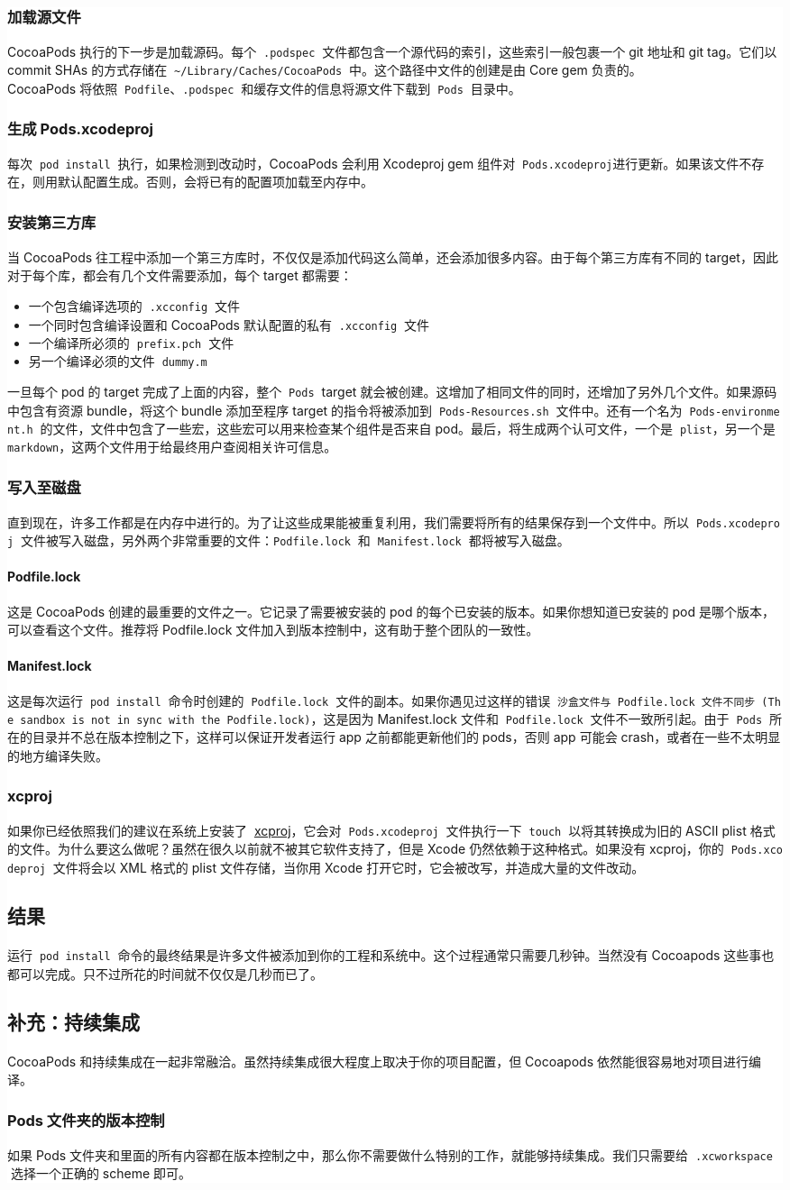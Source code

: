 ### 加载源文件
CocoaPods 执行的下一步是加载源码。每个  `.podspec`  文件都包含一个源代码的索引，这些索引一般包裹一个 git 地址和 git tag。它们以 commit SHAs 的方式存储在  `~/Library/Caches/CocoaPods`  中。这个路径中文件的创建是由 Core gem 负责的。<br />CocoaPods 将依照  `Podfile`、`.podspec`  和缓存文件的信息将源文件下载到  `Pods`  目录中。

### 生成 Pods.xcodeproj
每次  `pod install`  执行，如果检测到改动时，CocoaPods 会利用 Xcodeproj gem 组件对  `Pods.xcodeproj`进行更新。如果该文件不存在，则用默认配置生成。否则，会将已有的配置项加载至内存中。

### 安装第三方库
当 CocoaPods 往工程中添加一个第三方库时，不仅仅是添加代码这么简单，还会添加很多内容。由于每个第三方库有不同的 target，因此对于每个库，都会有几个文件需要添加，每个 target 都需要：

- 一个包含编译选项的  `.xcconfig`  文件
- 一个同时包含编译设置和 CocoaPods 默认配置的私有  `.xcconfig`  文件
- 一个编译所必须的  `prefix.pch`  文件
- 另一个编译必须的文件  `dummy.m`

一旦每个 pod 的 target 完成了上面的内容，整个  `Pods`  target 就会被创建。这增加了相同文件的同时，还增加了另外几个文件。如果源码中包含有资源 bundle，将这个 bundle 添加至程序 target 的指令将被添加到  `Pods-Resources.sh`  文件中。还有一个名为  `Pods-environment.h`  的文件，文件中包含了一些宏，这些宏可以用来检查某个组件是否来自 pod。最后，将生成两个认可文件，一个是  `plist`，另一个是  `markdown`，这两个文件用于给最终用户查阅相关许可信息。

### 写入至磁盘
直到现在，许多工作都是在内存中进行的。为了让这些成果能被重复利用，我们需要将所有的结果保存到一个文件中。所以  `Pods.xcodeproj`  文件被写入磁盘，另外两个非常重要的文件：`Podfile.lock`  和  `Manifest.lock`  都将被写入磁盘。

#### Podfile.lock
这是 CocoaPods 创建的最重要的文件之一。它记录了需要被安装的 pod 的每个已安装的版本。如果你想知道已安装的 pod 是哪个版本，可以查看这个文件。推荐将 Podfile.lock 文件加入到版本控制中，这有助于整个团队的一致性。

#### Manifest.lock
这是每次运行  `pod install`  命令时创建的  `Podfile.lock`  文件的副本。如果你遇见过这样的错误  `沙盒文件与 Podfile.lock 文件不同步 (The sandbox is not in sync with the Podfile.lock)`，这是因为 Manifest.lock 文件和  `Podfile.lock`  文件不一致所引起。由于  `Pods`  所在的目录并不总在版本控制之下，这样可以保证开发者运行 app 之前都能更新他们的 pods，否则 app 可能会 crash，或者在一些不太明显的地方编译失败。

### xcproj
如果你已经依照我们的建议在系统上安装了  [xcproj](https://github.com/0xced/xcproj)，它会对  `Pods.xcodeproj`  文件执行一下  `touch`  以将其转换成为旧的 ASCII plist 格式的文件。为什么要这么做呢？虽然在很久以前就不被其它软件支持了，但是 Xcode 仍然依赖于这种格式。如果没有 xcproj，你的  `Pods.xcodeproj`  文件将会以 XML 格式的 plist 文件存储，当你用 Xcode 打开它时，它会被改写，并造成大量的文件改动。

## 结果
运行  `pod install`  命令的最终结果是许多文件被添加到你的工程和系统中。这个过程通常只需要几秒钟。当然没有 Cocoapods 这些事也都可以完成。只不过所花的时间就不仅仅是几秒而已了。

## 补充：持续集成
CocoaPods 和持续集成在一起非常融洽。虽然持续集成很大程度上取决于你的项目配置，但 Cocoapods 依然能很容易地对项目进行编译。

### Pods 文件夹的版本控制
如果 Pods 文件夹和里面的所有内容都在版本控制之中，那么你不需要做什么特别的工作，就能够持续集成。我们只需要给  `.xcworkspace`  选择一个正确的 scheme 即可。
